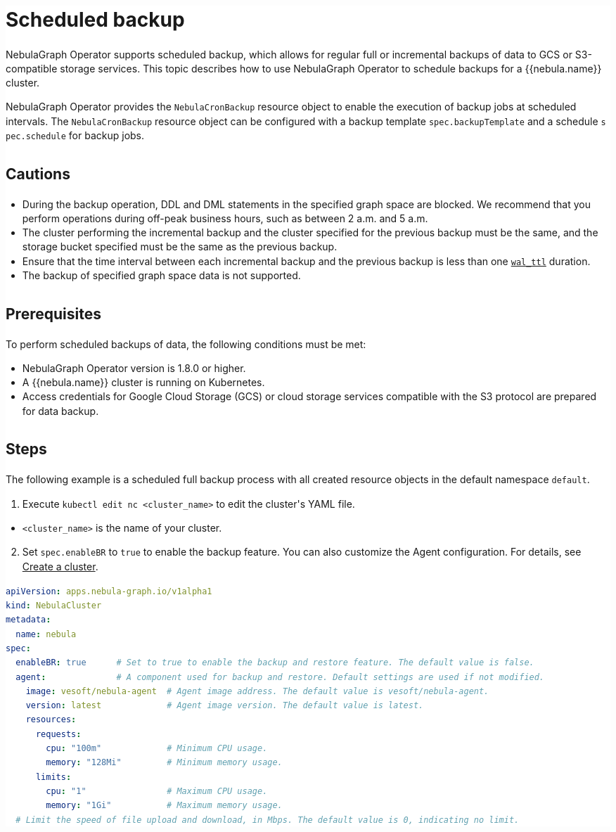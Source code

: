 # Scheduled backup

NebulaGraph Operator supports scheduled backup, which allows for regular full or incremental backups of data to GCS or S3-compatible storage services. This topic describes how to use NebulaGraph Operator to schedule backups for a {{nebula.name}} cluster.

NebulaGraph Operator provides the `NebulaCronBackup` resource object to enable the execution of backup jobs at scheduled intervals. The `NebulaCronBackup` resource object can be configured with a backup template `spec.backupTemplate` and a schedule `spec.schedule` for backup jobs.


## Cautions

- During the backup operation, DDL and DML statements in the specified graph space are blocked. We recommend that you perform operations during off-peak business hours, such as between 2 a.m. and 5 a.m.
- The cluster performing the incremental backup and the cluster specified for the previous backup must be the same, and the storage bucket specified must be the same as the previous backup.
- Ensure that the time interval between each incremental backup and the previous backup is less than one [`wal_ttl`](../../../5.configurations-and-logs/1.configurations/4.storage-config.md#raft) duration.
- The backup of specified graph space data is not supported.


## Prerequisites

To perform scheduled backups of data, the following conditions must be met:

- NebulaGraph Operator version is 1.8.0 or higher.
- A {{nebula.name}} cluster is running on Kubernetes.
- Access credentials for Google Cloud Storage (GCS) or cloud storage services compatible with the S3 protocol are prepared for data backup.

## Steps

The following example is a scheduled full backup process with all created resource objects in the default namespace `default`.

1. Execute `kubectl edit nc <cluster_name>` to edit the cluster's YAML file.

  - `<cluster_name>` is the name of your cluster.

2. Set `spec.enableBR` to `true` to enable the backup feature. You can also customize the Agent configuration. For details, see [Create a cluster](../4.1.installation/4.1.1.cluster-install.md).

  ```yaml title="Partial configuration of the cluster"
  apiVersion: apps.nebula-graph.io/v1alpha1
  kind: NebulaCluster
  metadata:
    name: nebula
  spec:  
    enableBR: true      # Set to true to enable the backup and restore feature. The default value is false.
    agent:              # A component used for backup and restore. Default settings are used if not modified.
      image: vesoft/nebula-agent  # Agent image address. The default value is vesoft/nebula-agent.
      version: latest             # Agent image version. The default value is latest.
      resources:                  
        requests:
          cpu: "100m"             # Minimum CPU usage.
          memory: "128Mi"         # Minimum memory usage.
        limits:
          cpu: "1"                # Maximum CPU usage.
          memory: "1Gi"           # Maximum memory usage.
    # Limit the speed of file upload and download, in Mbps. The default value is 0, indicating no limit.
  ```